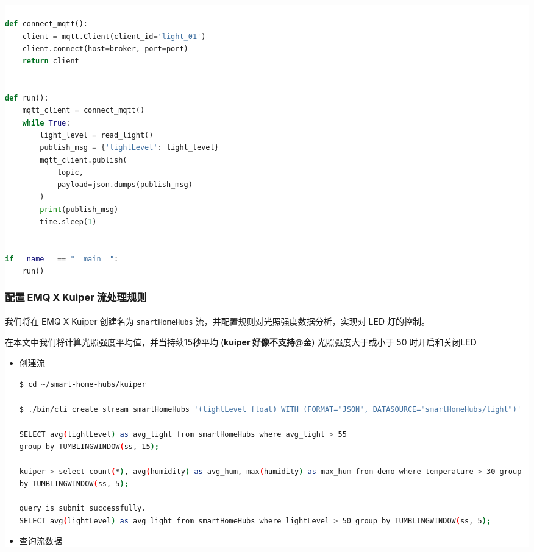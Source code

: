 ```python

def connect_mqtt():
    client = mqtt.Client(client_id='light_01')
    client.connect(host=broker, port=port)
    return client


def run():
    mqtt_client = connect_mqtt()
    while True:
        light_level = read_light()
        publish_msg = {'lightLevel': light_level}
        mqtt_client.publish(
            topic,
            payload=json.dumps(publish_msg)
        )
        print(publish_msg)
        time.sleep(1)


if __name__ == "__main__":
    run()

```

### 配置 EMQ X Kuiper 流处理规则

我们将在 EMQ X Kuiper 创建名为 `smartHomeHubs` 流，并配置规则对光照强度数据分析，实现对 LED 灯的控制。

在本文中我们将计算光照强度平均值，并当持续15秒平均 (**kuiper 好像不支持**@金) 光照强度大于或小于 50 时开启和关闭LED

- 创建流

  ```bash
  $ cd ~/smart-home-hubs/kuiper
  
  $ ./bin/cli create stream smartHomeHubs '(lightLevel float) WITH (FORMAT="JSON", DATASOURCE="smartHomeHubs/light")'
  
  SELECT avg(lightLevel) as avg_light from smartHomeHubs where avg_light > 55
  group by TUMBLINGWINDOW(ss, 15);
  
  kuiper > select count(*), avg(humidity) as avg_hum, max(humidity) as max_hum from demo where temperature > 30 group by TUMBLINGWINDOW(ss, 5);
  
  query is submit successfully.
  SELECT avg(lightLevel) as avg_light from smartHomeHubs where lightLevel > 50 group by TUMBLINGWINDOW(ss, 5);
  
  ```

- 查询流数据
